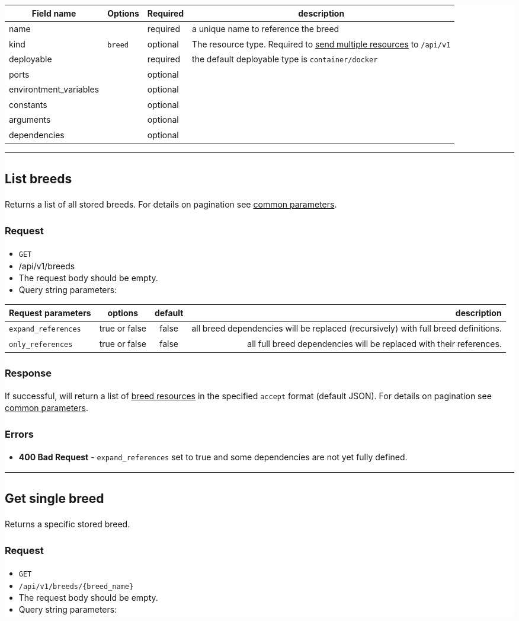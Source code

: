  Field name   |  Options   | Required | description
 ------------|-----|--------|---------
name  |   |  required  | a unique name to reference the breed
kind  | `breed`  |  optional  | The resource type. Required to [send multiple resources](/documentation/api/v0.9.5/api-reference/#send-multiple-resources-post-put-and-delete) to `/api/v1`
deployable  |   |  required  |  the default deployable type is `container/docker`
ports  |   |  optional  |
environtment_variables  |   |  optional  |
constants  |   |  optional  |
arguments  |   |  optional  |
dependencies  |   |  optional  |

--------------

## List breeds

Returns a list of all stored breeds. For details on pagination see [common parameters](/documentation/api/v0.9.5/using-the-api).

### Request
* `GET`
* /api/v1/breeds
* The request body should be empty.
* Query string parameters:

| Request parameters         | options           | default          | description       |
| ----------------- |:-----------------:|:----------------:| -----------------:|
| `expand_references` | true or false     | false            | all breed dependencies will be replaced (recursively) with full breed definitions.
| `only_references`   | true or false     | false            | all full breed dependencies will be replaced with their references.


### Response
If successful, will return a list of [breed resources](/documentation/api/v0.9.5/api-breeds/#breed-resource) in the specified `accept` format (default JSON). For details on pagination see [common parameters](/documentation/api/v0.9.5/using-the-api).

### Errors
* **400 Bad Request** - `expand_references` set to true and some dependencies are not yet fully defined.

--------------

## Get single breed

Returns a specific stored breed.

### Request
* `GET`
* `/api/v1/breeds/{breed_name}`
* The request body should be empty.
* Query string parameters:
